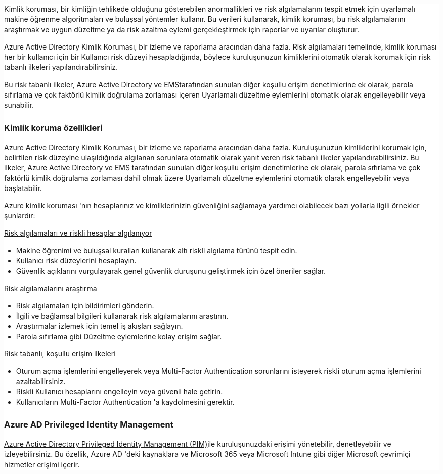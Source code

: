 Kimlik koruması, bir kimliğin tehlikede olduğunu gösterebilen anormallikleri ve risk algılamalarını tespit etmek için uyarlamalı makine öğrenme algoritmaları ve buluşsal yöntemler kullanır. Bu verileri kullanarak, kimlik koruması, bu risk algılamalarını araştırmak ve uygun düzeltme ya da risk azaltma eylemi gerçekleştirmek için raporlar ve uyarılar oluşturur.

Azure Active Directory Kimlik Koruması, bir izleme ve raporlama aracından daha fazla. Risk algılamaları temelinde, kimlik koruması her bir kullanıcı için bir Kullanıcı risk düzeyi hesapladığında, böylece kuruluşunuzun kimliklerini otomatik olarak korumak için risk tabanlı ilkeleri yapılandırabilirsiniz.

Bu risk tabanlı ilkeler, Azure Active Directory ve [EMS](../../active-directory/conditional-access/overview.md)tarafından sunulan diğer [koşullu erişim denetimlerine](../../active-directory/conditional-access/overview.md) ek olarak, parola sıfırlama ve çok faktörlü kimlik doğrulama zorlaması içeren Uyarlamalı düzeltme eylemlerini otomatik olarak engelleyebilir veya sunabilir.

### <a name="identity-protection-capabilities"></a>Kimlik koruma özellikleri

Azure Active Directory Kimlik Koruması, bir izleme ve raporlama aracından daha fazla. Kuruluşunuzun kimliklerini korumak için, belirtilen risk düzeyine ulaşıldığında algılanan sorunlara otomatik olarak yanıt veren risk tabanlı ilkeler yapılandırabilirsiniz. Bu ilkeler, Azure Active Directory ve EMS tarafından sunulan diğer koşullu erişim denetimlerine ek olarak, parola sıfırlama ve çok faktörlü kimlik doğrulama zorlaması dahil olmak üzere Uyarlamalı düzeltme eylemlerini otomatik olarak engelleyebilir veya başlatabilir.

Azure kimlik koruması 'nın hesaplarınız ve kimliklerinizin güvenliğini sağlamaya yardımcı olabilecek bazı yollarla ilgili örnekler şunlardır:

[Risk algılamaları ve riskli hesaplar algılanıyor](../../active-directory/identity-protection/overview-identity-protection.md)
-   Makine öğrenimi ve buluşsal kuralları kullanarak altı riskli algılama türünü tespit edin.
-   Kullanıcı risk düzeylerini hesaplayın.
-   Güvenlik açıklarını vurgulayarak genel güvenlik duruşunu geliştirmek için özel öneriler sağlar.

[Risk algılamalarını araştırma](../../active-directory/identity-protection/overview-identity-protection.md)
-   Risk algılamaları için bildirimleri gönderin.
-   İlgili ve bağlamsal bilgileri kullanarak risk algılamalarını araştırın.
-   Araştırmalar izlemek için temel iş akışları sağlayın.
-   Parola sıfırlama gibi Düzeltme eylemlerine kolay erişim sağlar.

[Risk tabanlı, koşullu erişim ilkeleri](../../active-directory/identity-protection/overview-identity-protection.md)
-   Oturum açma işlemlerini engelleyerek veya Multi-Factor Authentication sorunlarını isteyerek riskli oturum açma işlemlerini azaltabilirsiniz.
-   Riskli Kullanıcı hesaplarını engelleyin veya güvenli hale getirin.
-   Kullanıcıların Multi-Factor Authentication 'a kaydolmesini gerektir.

### <a name="azure-ad-privileged-identity-management"></a>Azure AD Privileged Identity Management

[Azure Active Directory Privileged Identity Management (PIM)](../../active-directory/privileged-identity-management/pim-configure.md)ile kuruluşunuzdaki erişimi yönetebilir, denetleyebilir ve izleyebilirsiniz. Bu özellik, Azure AD 'deki kaynaklara ve Microsoft 365 veya Microsoft Intune gibi diğer Microsoft çevrimiçi hizmetler erişimi içerir.
